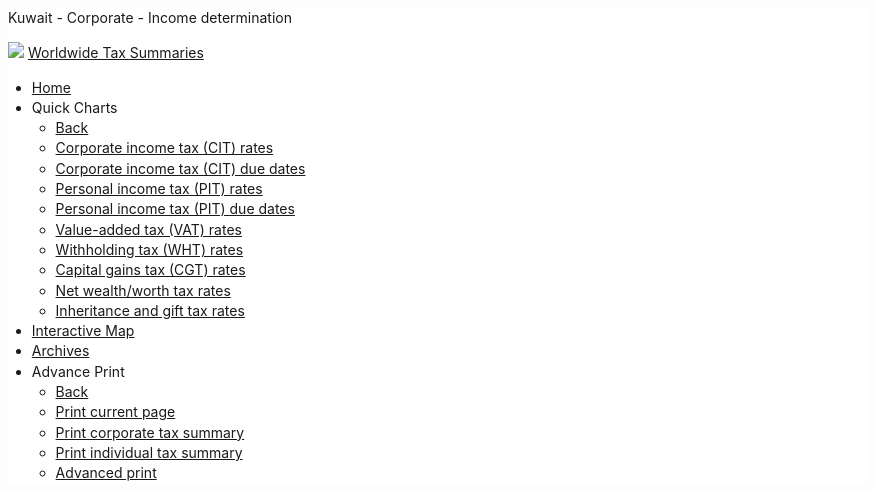 








Kuwait - Corporate - Income determination










































[![](-/media/world-wide-tax-summaries/dev/new-pwclogo.ashx%3Frev=857d31d9188a45cb89c2a139fca9bbc2&revision=857d31d9-188a-45cb-89c2-a139fca9bbc2&hash=185803B13B63A76ED59B9489B23256389302FCC5)](index.html)
[Worldwide Tax Summaries](index.html)

* [Home](index.html)
* Quick Charts
  + [Back](kuwait%3FtopicTypeId=acb0dfca-7ffb-4322-9fd9-f9f8521a016c.html#)
  + [Corporate income tax (CIT) rates](quick-charts/corporate-income-tax-cit-rates.html)
  + [Corporate income tax (CIT) due dates](quick-charts/corporate-income-tax-cit-due-dates.html)
  + [Personal income tax (PIT) rates](quick-charts/personal-income-tax-pit-rates.html)
  + [Personal income tax (PIT) due dates](quick-charts/personal-income-tax-pit-due-dates.html)
  + [Value-added tax (VAT) rates](quick-charts/value-added-tax-vat-rates.html)
  + [Withholding tax (WHT) rates](quick-charts/withholding-tax-wht-rates.html)
  + [Capital gains tax (CGT) rates](quick-charts/capital-gains-tax-cgt-rates.html)
  + [Net wealth/worth tax rates](quick-charts/net-wealth-worth-tax-rates.html)
  + [Inheritance and gift tax rates](quick-charts/inheritance-and-gift-tax-rates.html)
* [Interactive Map](interactive-map.html)
* [Archives](archives.html)
* Advance Print
  + [Back](kuwait%3FtopicTypeId=acb0dfca-7ffb-4322-9fd9-f9f8521a016c.html#)
  + [Print current page](kuwait%3FtopicTypeId=acb0dfca-7ffb-4322-9fd9-f9f8521a016c.html#)
  + [Print corporate tax summary](kuwait%3FtopicTypeId=acb0dfca-7ffb-4322-9fd9-f9f8521a016c.html#)
  + [Print individual tax summary](kuwait%3FtopicTypeId=acb0dfca-7ffb-4322-9fd9-f9f8521a016c.html#)
  + [Advanced print](kuwait%3FtopicTypeId=acb0dfca-7ffb-4322-9fd9-f9f8521a016c.html#)
